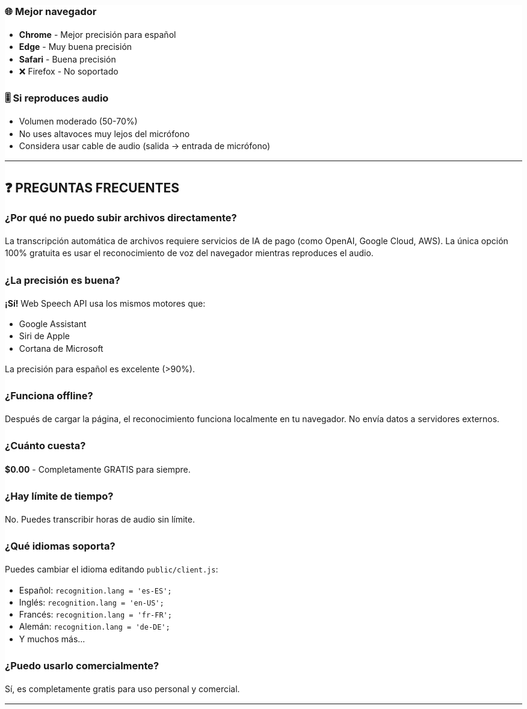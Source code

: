 ### 🌐 Mejor navegador
- **Chrome** - Mejor precisión para español
- **Edge** - Muy buena precisión
- **Safari** - Buena precisión
- ❌ Firefox - No soportado

### 🎚️ Si reproduces audio
- Volumen moderado (50-70%)
- No uses altavoces muy lejos del micrófono
- Considera usar cable de audio (salida → entrada de micrófono)

---

## ❓ PREGUNTAS FRECUENTES

### ¿Por qué no puedo subir archivos directamente?
La transcripción automática de archivos requiere servicios de IA de pago (como OpenAI, Google Cloud, AWS). La única opción 100% gratuita es usar el reconocimiento de voz del navegador mientras reproduces el audio.

### ¿La precisión es buena?
**¡Sí!** Web Speech API usa los mismos motores que:
- Google Assistant
- Siri de Apple  
- Cortana de Microsoft

La precisión para español es excelente (>90%).

### ¿Funciona offline?
Después de cargar la página, el reconocimiento funciona localmente en tu navegador. No envía datos a servidores externos.

### ¿Cuánto cuesta?
**$0.00** - Completamente GRATIS para siempre.

### ¿Hay límite de tiempo?
No. Puedes transcribir horas de audio sin límite.

### ¿Qué idiomas soporta?
Puedes cambiar el idioma editando `public/client.js`:
- Español: `recognition.lang = 'es-ES';`
- Inglés: `recognition.lang = 'en-US';`
- Francés: `recognition.lang = 'fr-FR';`
- Alemán: `recognition.lang = 'de-DE';`
- Y muchos más...

### ¿Puedo usarlo comercialmente?
Sí, es completamente gratis para uso personal y comercial.

---